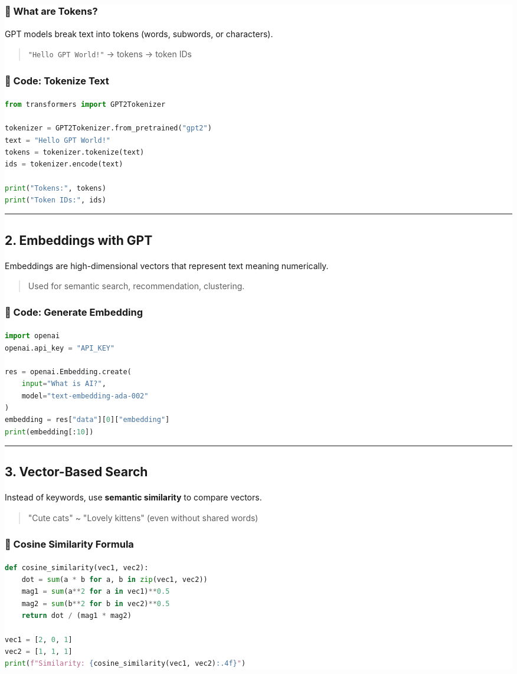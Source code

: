 
### 🧩 What are Tokens?

GPT models break text into tokens (words, subwords, or characters).

> `"Hello GPT World!"` → tokens → token IDs

### 🧪 Code: Tokenize Text

```python
from transformers import GPT2Tokenizer

tokenizer = GPT2Tokenizer.from_pretrained("gpt2")
text = "Hello GPT World!"
tokens = tokenizer.tokenize(text)
ids = tokenizer.encode(text)

print("Tokens:", tokens)
print("Token IDs:", ids)
```

---

## 2. Embeddings with GPT

Embeddings are high-dimensional vectors that represent text meaning numerically.

> Used for semantic search, recommendation, clustering.

### 🧪 Code: Generate Embedding

```python
import openai
openai.api_key = "API_KEY"

res = openai.Embedding.create(
    input="What is AI?",
    model="text-embedding-ada-002"
)
embedding = res["data"][0]["embedding"]
print(embedding[:10])
```

---

## 3. Vector-Based Search

Instead of keywords, use **semantic similarity** to compare vectors.

> "Cute cats" ~ "Lovely kittens" (even without shared words)

### 🔢 Cosine Similarity Formula

```python
def cosine_similarity(vec1, vec2):
    dot = sum(a * b for a, b in zip(vec1, vec2))
    mag1 = sum(a**2 for a in vec1)**0.5
    mag2 = sum(b**2 for b in vec2)**0.5
    return dot / (mag1 * mag2)

vec1 = [2, 0, 1]
vec2 = [1, 1, 1]
print(f"Similarity: {cosine_similarity(vec1, vec2):.4f}")
```
